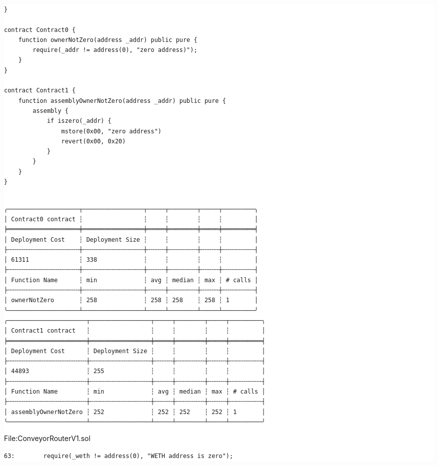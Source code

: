 ```solidity
}

contract Contract0 {
    function ownerNotZero(address _addr) public pure {
        require(_addr != address(0), "zero address)");
    }
}

contract Contract1 {
    function assemblyOwnerNotZero(address _addr) public pure {
        assembly {
            if iszero(_addr) {
                mstore(0x00, "zero address")
                revert(0x00, 0x20)
            }
        }
    }
}


```

```solidity
╭────────────────────┬─────────────────┬─────┬────────┬─────┬─────────╮
│ Contract0 contract ┆                 ┆     ┆        ┆     ┆         │
╞════════════════════╪═════════════════╪═════╪════════╪═════╪═════════╡
│ Deployment Cost    ┆ Deployment Size ┆     ┆        ┆     ┆         │
├╌╌╌╌╌╌╌╌╌╌╌╌╌╌╌╌╌╌╌╌┼╌╌╌╌╌╌╌╌╌╌╌╌╌╌╌╌╌┼╌╌╌╌╌┼╌╌╌╌╌╌╌╌┼╌╌╌╌╌┼╌╌╌╌╌╌╌╌╌┤
│ 61311              ┆ 338             ┆     ┆        ┆     ┆         │
├╌╌╌╌╌╌╌╌╌╌╌╌╌╌╌╌╌╌╌╌┼╌╌╌╌╌╌╌╌╌╌╌╌╌╌╌╌╌┼╌╌╌╌╌┼╌╌╌╌╌╌╌╌┼╌╌╌╌╌┼╌╌╌╌╌╌╌╌╌┤
│ Function Name      ┆ min             ┆ avg ┆ median ┆ max ┆ # calls │
├╌╌╌╌╌╌╌╌╌╌╌╌╌╌╌╌╌╌╌╌┼╌╌╌╌╌╌╌╌╌╌╌╌╌╌╌╌╌┼╌╌╌╌╌┼╌╌╌╌╌╌╌╌┼╌╌╌╌╌┼╌╌╌╌╌╌╌╌╌┤
│ ownerNotZero       ┆ 258             ┆ 258 ┆ 258    ┆ 258 ┆ 1       │
╰────────────────────┴─────────────────┴─────┴────────┴─────┴─────────╯
╭──────────────────────┬─────────────────┬─────┬────────┬─────┬─────────╮
│ Contract1 contract   ┆                 ┆     ┆        ┆     ┆         │
╞══════════════════════╪═════════════════╪═════╪════════╪═════╪═════════╡
│ Deployment Cost      ┆ Deployment Size ┆     ┆        ┆     ┆         │
├╌╌╌╌╌╌╌╌╌╌╌╌╌╌╌╌╌╌╌╌╌╌┼╌╌╌╌╌╌╌╌╌╌╌╌╌╌╌╌╌┼╌╌╌╌╌┼╌╌╌╌╌╌╌╌┼╌╌╌╌╌┼╌╌╌╌╌╌╌╌╌┤
│ 44893                ┆ 255             ┆     ┆        ┆     ┆         │
├╌╌╌╌╌╌╌╌╌╌╌╌╌╌╌╌╌╌╌╌╌╌┼╌╌╌╌╌╌╌╌╌╌╌╌╌╌╌╌╌┼╌╌╌╌╌┼╌╌╌╌╌╌╌╌┼╌╌╌╌╌┼╌╌╌╌╌╌╌╌╌┤
│ Function Name        ┆ min             ┆ avg ┆ median ┆ max ┆ # calls │
├╌╌╌╌╌╌╌╌╌╌╌╌╌╌╌╌╌╌╌╌╌╌┼╌╌╌╌╌╌╌╌╌╌╌╌╌╌╌╌╌┼╌╌╌╌╌┼╌╌╌╌╌╌╌╌┼╌╌╌╌╌┼╌╌╌╌╌╌╌╌╌┤
│ assemblyOwnerNotZero ┆ 252             ┆ 252 ┆ 252    ┆ 252 ┆ 1       │
╰──────────────────────┴─────────────────┴─────┴────────┴─────┴─────────╯
```
 
 </details> 
 

File:ConveyorRouterV1.sol 
```solidity
63:        require(_weth != address(0), "WETH address is zero");
``` 
